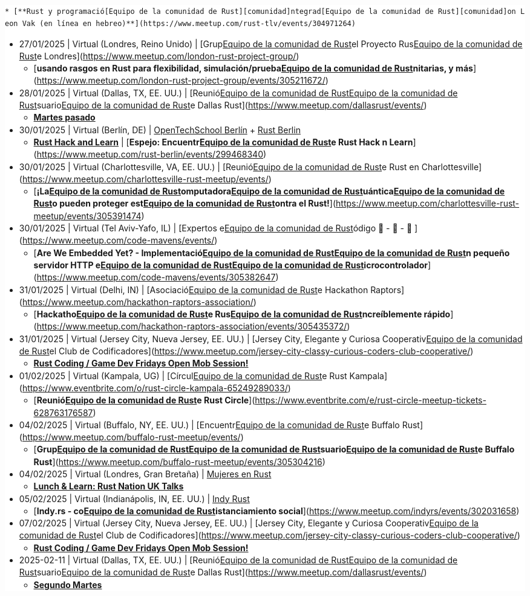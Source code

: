     * [**Rust y programació[Equipo de la comunidad de Rust][comunidad]ntegrad[Equipo de la comunidad de Rust][comunidad]on Leon Vak (en línea en hebreo)**](https://www.meetup.com/rust-tlv/events/304971264)
* 27/01/2025 | Virtual (Londres, Reino Unido) | [Grup[Equipo de la comunidad de Rust][comunidad]el Proyecto Rus[Equipo de la comunidad de Rust][comunidad]e Londres](https://www.meetup.com/london-rust-project-group/)
    * [**usando rasgos en Rust para flexibilidad, simulación/prueba[Equipo de la comunidad de Rust][comunidad]nitarias, y más**](https://www.meetup.com/london-rust-project-group/events/305211672/)
* 28/01/2025 | Virtual (Dallas, TX, EE. UU.) | [Reunió[Equipo de la comunidad de Rust][comunidad][Equipo de la comunidad de Rust][comunidad]suario[Equipo de la comunidad de Rust][comunidad]e Dallas Rust](https://www.meetup.com/dallasrust/events/)
    * [**Martes pasado**](https://www.meetup.com/dallasrust/events/305361243)
* 30/01/2025 | Virtual (Berlín, DE) | [OpenTechSchool Berlín](https://berline.rs/) + [Rust Berlin](https://www.meetup.com/rust-berlin/)
    * [**Rust Hack and Learn**](https://berline.rs/2024/12/19/rust-hack-and-learn.html) | [**Espejo: Encuentr[Equipo de la comunidad de Rust][comunidad]e Rust Hack n Learn**](https://www.meetup.com/rust-berlin/events/299468340)
* 30/01/2025 | Virtual (Charlottesville, VA, EE. UU.) | [Reunió[Equipo de la comunidad de Rust][comunidad]e Rust en Charlottesville](https://www.meetup.com/charlottesville-rust-meetup/events/)
    * [**¡La[Equipo de la comunidad de Rust][comunidad]omputadora[Equipo de la comunidad de Rust][comunidad]uántica[Equipo de la comunidad de Rust][comunidad]o pueden proteger est[Equipo de la comunidad de Rust][comunidad]ontra el Rust!**](https://www.meetup.com/charlottesville-rust-meetup/events/305391474)
* 30/01/2025 | Virtual (Tel Aviv-Yafo, IL) | [Expertos e[Equipo de la comunidad de Rust][comunidad]ódigo 🦀 - 🐍 - 🐪 ](https://www.meetup.com/code-mavens/events/)
    * [**Are We Embedded Yet? - Implementació[Equipo de la comunidad de Rust][comunidad][Equipo de la comunidad de Rust][comunidad]n pequeño servidor HTTP e[Equipo de la comunidad de Rust][comunidad][Equipo de la comunidad de Rust][comunidad]icrocontrolador**](https://www.meetup.com/code-mavens/events/305382647)
* 31/01/2025 | Virtual (Delhi, IN) | [Asociació[Equipo de la comunidad de Rust][comunidad]e Hackathon Raptors](https://www.meetup.com/hackathon-raptors-association/)
    * [**Hackatho[Equipo de la comunidad de Rust][comunidad]e Rus[Equipo de la comunidad de Rust][comunidad]ncreíblemente rápido**](https://www.meetup.com/hackathon-raptors-association/events/305435372/)
* 31/01/2025 | Virtual (Jersey City, Nueva Jersey, EE. UU.) | [Jersey City, Elegante y Curiosa Cooperativ[Equipo de la comunidad de Rust][comunidad]el Club de Codificadores](https://www.meetup.com/jersey-city-classy-curious-coders-club-cooperative/)
    * [**Rust Coding / Game Dev Fridays Open Mob Session!**](https://www.meetup.com/jersey-city-classy-curious-coders-club-cooperative/events/305560416/)
* 01/02/2025 | Virtual (Kampala, UG) | [Círcul[Equipo de la comunidad de Rust][comunidad]e Rust Kampala](https://www.eventbrite.com/o/rust-circle-kampala-65249289033/)
    * [**Reunió[Equipo de la comunidad de Rust][comunidad]e Rust Circle**](https://www.eventbrite.com/e/rust-circle-meetup-tickets-628763176587)
* 04/02/2025 | Virtual (Buffalo, NY, EE. UU.) | [Encuentr[Equipo de la comunidad de Rust][comunidad]e Buffalo Rust](https://www.meetup.com/buffalo-rust-meetup/events/)
    * [**Grup[Equipo de la comunidad de Rust][comunidad][Equipo de la comunidad de Rust][comunidad]suario[Equipo de la comunidad de Rust][comunidad]e Buffalo Rust**](https://www.meetup.com/buffalo-rust-meetup/events/305304216)
* 04/02/2025 | Virtual (Londres, Gran Bretaña) | [Mujeres en Rust](https://www.meetup.com/women-in-rust/events/)
    * [**Lunch & Learn: Rust Nation UK Talks**](https://www.meetup.com/women-in-rust/events/305647334)
* 05/02/2025 | Virtual (Indianápolis, IN, EE. UU.) | [Indy Rust](https://www.meetup.com/indyrs/events/)
    * [**Indy.rs - co[Equipo de la comunidad de Rust][comunidad]istanciamiento social**](https://www.meetup.com/indyrs/events/302031658)
* 07/02/2025 | Virtual (Jersey City, Nueva Jersey, EE. UU.) | [Jersey City, Elegante y Curiosa Cooperativ[Equipo de la comunidad de Rust][comunidad]el Club de Codificadores](https://www.meetup.com/jersey-city-classy-curious-coders-club-cooperative/)
    * [**Rust Coding / Game Dev Fridays Open Mob Session!**](https://www.meetup.com/jersey-city-classy-curious-coders-club-cooperative/events/gvxrntyhcdbkb/)
* 2025-02-11 | Virtual (Dallas, TX, EE. UU.) | [Reunió[Equipo de la comunidad de Rust][comunidad][Equipo de la comunidad de Rust][comunidad]suario[Equipo de la comunidad de Rust][comunidad]e Dallas Rust](https://www.meetup.com/dallasrust/events/)
    * [**Segundo Martes**](https://www.meetup.com/dallasrust/events/302815036)

[submit_crate]: https://users.rust-lang.org/t/crate-of-the-week/2704
[fusionado]: https://github.com/search?q=is%3Apr+org%3Arust-lang+is%3Amerged+merged%3A2025-01-14..2025-01-21
[calendario]: https://www.google.com/calendar/embed?src=apd9vmbc22egenmtu5l6c5jbfc%40group.calendar.google.com
[comunidad]: mailto:community-team@rust-lang.org